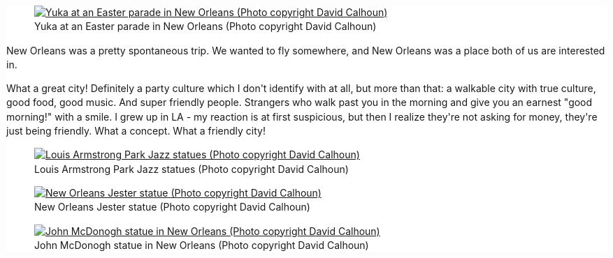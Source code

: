 
<figure itemprop="image" itemscope="" itemtype="http://schema.org/ImageObject" class="center">
    <meta itemprop="width" content="1000" />
    <meta itemprop="height" content="666" />
    <meta itemprop="url" content="https://www.davidbcalhoun.com/wp-content/uploads/2014/2014-04-new-orleans-easter-parades-yuka-5D__0168-david-calhoun.jpg" />
    <a href="https://www.davidbcalhoun.com/wp-content/uploads/2014/2014-04-new-orleans-easter-parades-yuka-5D__0168-david-calhoun.jpg">
        <img itemprop="contentUrl" src="https://www.davidbcalhoun.com/wp-content/uploads/2014/2014-04-new-orleans-easter-parades-yuka-5D__0168-david-calhoun.jpg" title="Yuka at an Easter parade in New Orleans (Photo copyright David Calhoun)" />
    </a>
    <figcaption itemprop="caption">Yuka at an Easter parade in New Orleans (Photo copyright David Calhoun)</figcaption>
</figure>


New Orleans was a pretty spontaneous trip.  We wanted to fly somewhere, and New Orleans was a place both of us are interested in.

What a great city!  Definitely a party culture which I don't identify with at all, but more than that: a walkable city with true culture, good food, good music.  And super friendly people.  Strangers who walk past you in the morning and give you an earnest "good morning!" with a smile.  I grew up in LA - my reaction is at first suspicious, but then I realize they're not asking for money, they're just being friendly.  What a concept.  What a friendly city!

<figure itemprop="image" itemscope="" itemtype="http://schema.org/ImageObject" class="center">
    <meta itemprop="width" content="1000" />
    <meta itemprop="height" content="666" />
    <meta itemprop="url" content="https://www.davidbcalhoun.com/wp-content/uploads/2014/2014-04-new-orleans-louis-armstrong-park-statues-5D__0159-david-calhoun.jpg" />
    <a href="https://www.davidbcalhoun.com/wp-content/uploads/2014/2014-04-new-orleans-louis-armstrong-park-statues-5D__0159-david-calhoun.jpg">
        <img itemprop="contentUrl" src="https://www.davidbcalhoun.com/wp-content/uploads/2014/2014-04-new-orleans-louis-armstrong-park-statues-5D__0159-david-calhoun.jpg" title="Louis Armstrong Park Jazz statues (Photo copyright David Calhoun)" />
    </a>
    <figcaption itemprop="caption">Louis Armstrong Park Jazz statues (Photo copyright David Calhoun)</figcaption>
</figure>


<figure itemprop="image" itemscope="" itemtype="http://schema.org/ImageObject" class="center">
    <meta itemprop="width" content="666" />
    <meta itemprop="height" content="1000" />
    <meta itemprop="url" content="https://www.davidbcalhoun.com/wp-content/uploads/2014/2014-04-new-orleans-jester-statue-5D__0510-david-calhoun.jpg" />
    <a href="https://www.davidbcalhoun.com/wp-content/uploads/2014/2014-04-new-orleans-jester-statue-5D__0510-david-calhoun.jpg">
        <img itemprop="contentUrl" src="https://www.davidbcalhoun.com/wp-content/uploads/2014/2014-04-new-orleans-jester-statue-5D__0510-david-calhoun.jpg" title="New Orleans Jester statue (Photo copyright David Calhoun)" />
    </a>
    <figcaption itemprop="caption">New Orleans Jester statue (Photo copyright David Calhoun)</figcaption>
</figure>


<figure itemprop="image" itemscope="" itemtype="http://schema.org/ImageObject" class="center">
    <meta itemprop="width" content="666" />
    <meta itemprop="height" content="1000" />
    <meta itemprop="url" content="https://www.davidbcalhoun.com/wp-content/uploads/2014/2014-04-new-orleans-john-mcdonogh-statue-5D__0458-david-calhoun.jpg" />
    <a href="https://www.davidbcalhoun.com/wp-content/uploads/2014/2014-04-new-orleans-john-mcdonogh-statue-5D__0458-david-calhoun.jpg">
        <img itemprop="contentUrl" src="https://www.davidbcalhoun.com/wp-content/uploads/2014/2014-04-new-orleans-john-mcdonogh-statue-5D__0458-david-calhoun.jpg" title="John McDonogh statue in New Orleans (Photo copyright David Calhoun)" />
    </a>
    <figcaption itemprop="caption">John McDonogh statue in New Orleans (Photo copyright David Calhoun)</figcaption>
</figure>
